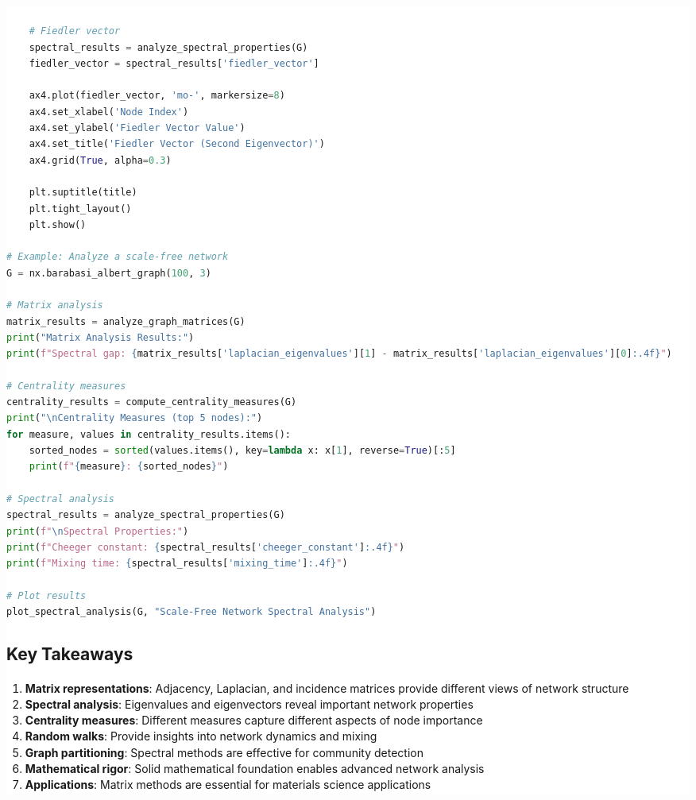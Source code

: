 ```python
    
    # Fiedler vector
    spectral_results = analyze_spectral_properties(G)
    fiedler_vector = spectral_results['fiedler_vector']
    
    ax4.plot(fiedler_vector, 'mo-', markersize=8)
    ax4.set_xlabel('Node Index')
    ax4.set_ylabel('Fiedler Vector Value')
    ax4.set_title('Fiedler Vector (Second Eigenvector)')
    ax4.grid(True, alpha=0.3)
    
    plt.suptitle(title)
    plt.tight_layout()
    plt.show()

# Example: Analyze a scale-free network
G = nx.barabasi_albert_graph(100, 3)

# Matrix analysis
matrix_results = analyze_graph_matrices(G)
print("Matrix Analysis Results:")
print(f"Spectral gap: {matrix_results['laplacian_eigenvalues'][1] - matrix_results['laplacian_eigenvalues'][0]:.4f}")

# Centrality measures
centrality_results = compute_centrality_measures(G)
print("\nCentrality Measures (top 5 nodes):")
for measure, values in centrality_results.items():
    sorted_nodes = sorted(values.items(), key=lambda x: x[1], reverse=True)[:5]
    print(f"{measure}: {sorted_nodes}")

# Spectral analysis
spectral_results = analyze_spectral_properties(G)
print(f"\nSpectral Properties:")
print(f"Cheeger constant: {spectral_results['cheeger_constant']:.4f}")
print(f"Mixing time: {spectral_results['mixing_time']:.4f}")

# Plot results
plot_spectral_analysis(G, "Scale-Free Network Spectral Analysis")
```

## Key Takeaways

1. **Matrix representations**: Adjacency, Laplacian, and incidence matrices provide different views of network structure
2. **Spectral analysis**: Eigenvalues and eigenvectors reveal important network properties
3. **Centrality measures**: Different measures capture different aspects of node importance
4. **Random walks**: Provide insights into network dynamics and mixing
5. **Graph partitioning**: Spectral methods are effective for community detection
6. **Mathematical rigor**: Solid mathematical foundation enables advanced network analysis
7. **Applications**: Matrix methods are essential for materials science applications
